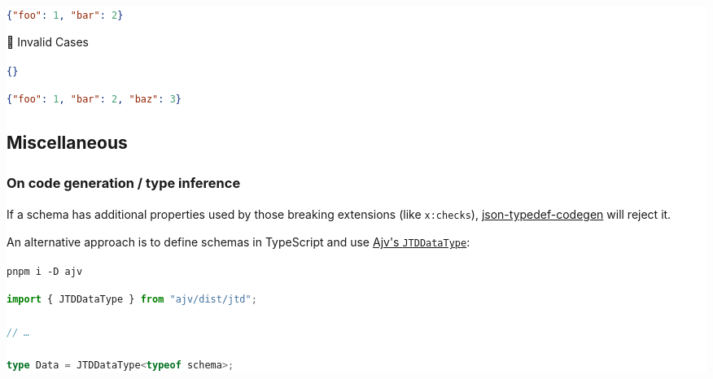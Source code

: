 ```json
{"foo": 1, "bar": 2}
```
</td>
</tr>
<tr><th colspan="2">🔴 Invalid Cases</th></tr>
<tr>
<td>

```json
{}
```
</td>
<td>

```json
{"foo": 1, "bar": 2, "baz": 3}
```
</td>
</tr>
</table>
</details>

## Miscellaneous

### On code generation / type inference

If a schema has additional properties used by those breaking extensions (like
`x:checks`), [json-typedef-codegen] will reject it.

An alternative approach is to define schemas in TypeScript and use
[Ajv's `JTDDataType`]:

`pnpm i -D ajv`

```typescript
import { JTDDataType } from "ajv/dist/jtd";

// …

type Data = JTDDataType<typeof schema>;
```

[json-typedef-codegen]: https://github.com/jsontypedef/json-typedef-codegen
[Ajv's `JTDDataType`]: https://ajv.js.org/guide/typescript.html#utility-type-for-jtd-data-type
